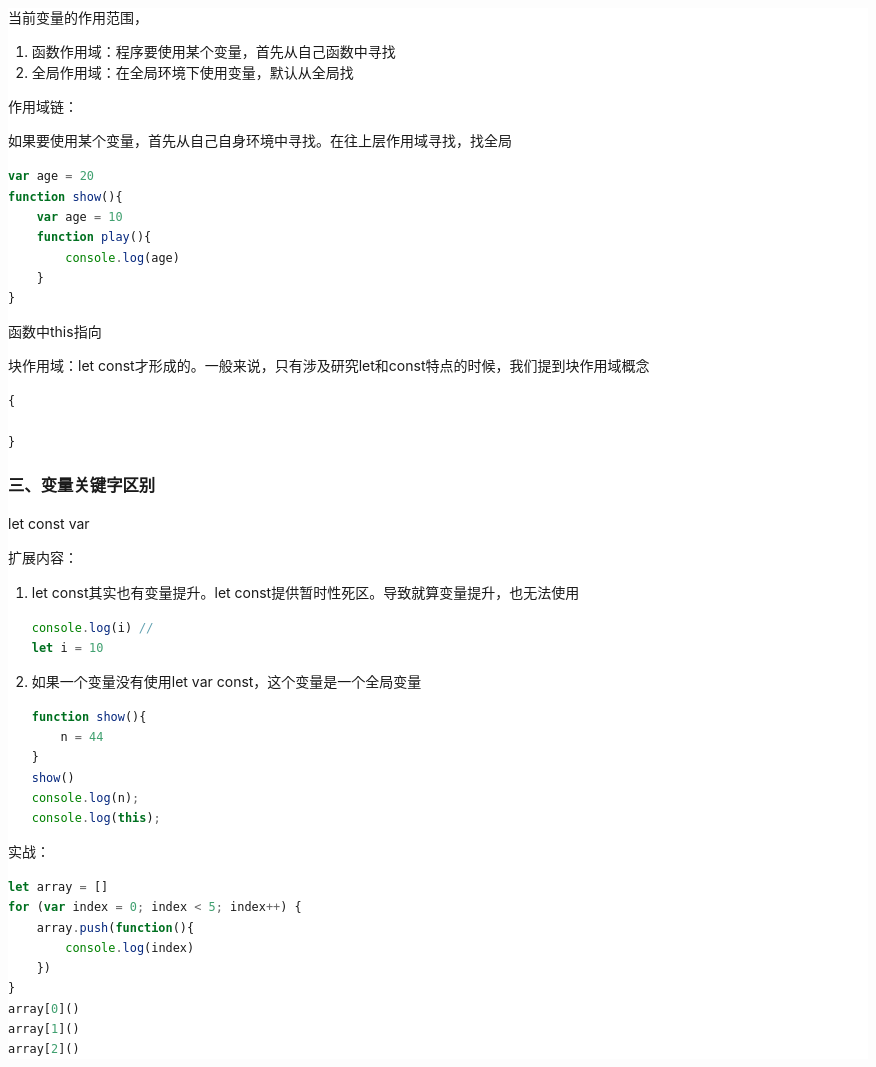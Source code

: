 当前变量的作用范围，

1. 函数作用域：程序要使用某个变量，首先从自己函数中寻找
2. 全局作用域：在全局环境下使用变量，默认从全局找

作用域链：

如果要使用某个变量，首先从自己自身环境中寻找。在往上层作用域寻找，找全局

```js
var age = 20
function show(){
    var age = 10 
    function play(){
        console.log(age)
    }
}
```

函数中this指向



块作用域：let const才形成的。一般来说，只有涉及研究let和const特点的时候，我们提到块作用域概念

```js
{
    
}
```

### 三、变量关键字区别

let const var

扩展内容：

1. let const其实也有变量提升。let const提供暂时性死区。导致就算变量提升，也无法使用

   ```js
   console.log(i) //
   let i = 10
   ```

2. 如果一个变量没有使用let var const，这个变量是一个全局变量

   ```js
   function show(){
       n = 44
   }
   show()
   console.log(n);
   console.log(this);
   ```

 实战：

```js
let array = []
for (var index = 0; index < 5; index++) {
    array.push(function(){
        console.log(index)
    })
}
array[0]()
array[1]()
array[2]()
```

